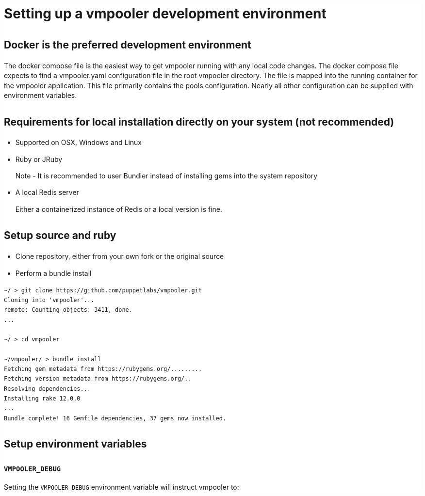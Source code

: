 # Setting up a vmpooler development environment

## Docker is the preferred development environment

The docker compose file is the easiest way to get vmpooler running with any local code changes. The docker compose file expects to find a vmpooler.yaml configuration file in the root vmpooler directory. The file is mapped into the running container for the vmpooler application. This file primarily contains the pools configuration. Nearly all other configuration can be supplied with environment variables.

## Requirements for local installation directly on your system (not recommended)

* Supported on OSX, Windows and Linux

* Ruby or JRuby

  Note - It is recommended to user Bundler instead of installing gems into the system repository

* A local Redis server

  Either a containerized instance of Redis or a local version is fine.

## Setup source and ruby

* Clone repository, either from your own fork or the original source

* Perform a bundle install

```
~/ > git clone https://github.com/puppetlabs/vmpooler.git
Cloning into 'vmpooler'...
remote: Counting objects: 3411, done.
...

~/ > cd vmpooler

~/vmpooler/ > bundle install
Fetching gem metadata from https://rubygems.org/.........
Fetching version metadata from https://rubygems.org/..
Resolving dependencies...
Installing rake 12.0.0
...
Bundle complete! 16 Gemfile dependencies, 37 gems now installed.
```

## Setup environment variables

### `VMPOOLER_DEBUG`

Setting the `VMPOOLER_DEBUG` environment variable will instruct vmpooler to:
